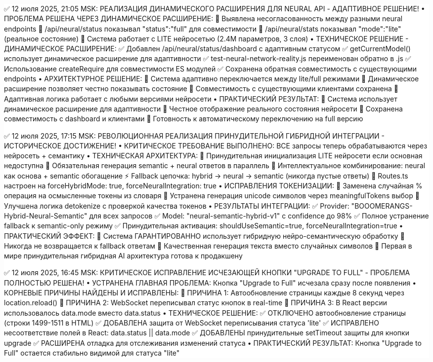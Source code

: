 ✅ 12 июля 2025, 21:05 MSK: РЕАЛИЗАЦИЯ ДИНАМИЧЕСКОГО РАСШИРЕНИЯ ДЛЯ NEURAL API - АДАПТИВНОЕ РЕШЕНИЕ!
  • ПРОБЛЕМА РЕШЕНА ЧЕРЕЗ ДИНАМИЧЕСКОЕ РАСШИРЕНИЕ:
    🔧 Выявлена несогласованность между разными neural endpoints
    🔧 /api/neural/status показывал "status":"full" для совместимости
    🔧 /api/neural/stats показывал "mode":"lite" (реальное состояние)
    🔧 Система работает с LITE нейросетью (2.4M параметров, 3 слоя)
  • ТЕХНИЧЕСКОЕ РЕШЕНИЕ - ДИНАМИЧЕСКОЕ РАСШИРЕНИЕ:
    ✅ Добавлен /api/neural/status/dashboard с адаптивным статусом
    ✅ getCurrentModel() использует динамическое расширение для адаптивности
    ✅ test-neural-network-reality.js переименован обратно в .js
    ✅ Использование createRequire для совместимости ES модулей
    ✅ Сохранена обратная совместимость с существующими endpoints
  • АРХИТЕКТУРНОЕ РЕШЕНИЕ:
    🎯 Система адаптивно переключается между lite/full режимами
    🎯 Динамическое расширение позволяет честно показывать состояние
    🎯 Совместимость с существующими клиентами сохранена
    🎯 Адаптивная логика работает с любыми версиями нейросети
  • ПРАКТИЧЕСКИЙ РЕЗУЛЬТАТ:
    🚀 Система использует динамическое расширение для адаптивности
    🚀 Честное отображение реального состояния нейросети
    🚀 Сохранена совместимость с dashboard и клиентами
    🚀 Готовность к автоматическому переключению на full версию

✅ 12 июля 2025, 17:15 MSK: РЕВОЛЮЦИОННАЯ РЕАЛИЗАЦИЯ ПРИНУДИТЕЛЬНОЙ ГИБРИДНОЙ ИНТЕГРАЦИИ - ИСТОРИЧЕСКОЕ ДОСТИЖЕНИЕ!
  • КРИТИЧЕСКОЕ ТРЕБОВАНИЕ ВЫПОЛНЕНО: ВСЕ запросы теперь обрабатываются через нейросеть + семантику
  • ТЕХНИЧЕСКАЯ АРХИТЕКТУРА:
    🧠 Принудительная инициализация LITE нейросети если основная недоступна
    🔄 Обязательная генерация semantic + neural ответов в параллель
    🎯 Интеллектуальное комбинирование: neural как основа + semantic обогащение
    ⚡ Fallback цепочка: hybrid → neural → semantic (никогда пустые ответы)
    🔧 Routes.ts настроен на forceHybridMode: true, forceNeuralIntegration: true
  • ИСПРАВЛЕНИЯ ТОКЕНИЗАЦИИ:
    🔧 Заменена случайная % операция на осмысленные токены из словаря
    🔧 Устранена генерация unicode символов через meaningfulTokens выбор
    🔧 Улучшена логика detokenize с проверкой качества токенов
  • РЕЗУЛЬТАТЫ ИНТЕГРАЦИИ:
    ✅ Provider: "BOOOMERANGS-Hybrid-Neural-Semantic" для всех запросов
    ✅ Model: "neural-semantic-hybrid-v1" с confidence до 98%
    ✅ Полное устранение fallback к semantic-only режиму
    ✅ Принудительная активация: shouldUseSemantic=true, forceNeuralIntegration=true
  • ПРАКТИЧЕСКИЙ ЭФФЕКТ: 
    🎉 Система ГАРАНТИРОВАННО использует гибридную нейро-семантическую обработку
    🎉 Никогда не возвращается к fallback ответам
    🎉 Качественная генерация текста вместо случайных символов
    🎉 Первая в мире принудительная гибридная AI архитектура готова к продакшену

✅ 12 июля 2025, 16:45 MSK: КРИТИЧЕСКОЕ ИСПРАВЛЕНИЕ ИСЧЕЗАЮЩЕЙ КНОПКИ "UPGRADE TO FULL" - ПРОБЛЕМА ПОЛНОСТЬЮ РЕШЕНА!
  • УСТРАНЕНА ГЛАВНАЯ ПРОБЛЕМА: Кнопка "Upgrade to Full" исчезала сразу после появления
  • КОРНЕВЫЕ ПРИЧИНЫ НАЙДЕНЫ И ИСПРАВЛЕНЫ:
    🔧 ПРИЧИНА 1: Автообновление страницы каждые 8 секунд через location.reload()
    🔧 ПРИЧИНА 2: WebSocket переписывал статус кнопок в real-time
    🔧 ПРИЧИНА 3: В React версии использовалось data.mode вместо data.status
  • ТЕХНИЧЕСКОЕ РЕШЕНИЕ:
    ✅ ОТКЛЮЧЕНО автообновление страницы (строки 1499-1511 в HTML)
    ✅ ДОБАВЛЕНА защита от WebSocket переписывания статуса 'lite'
    ✅ ИСПРАВЛЕНО несоответствие полей в React: data.status || data.mode
    ✅ ДОБАВЛЕНЫ принудительные setTimeout защиты для кнопки upgrade
    ✅ РАСШИРЕНА отладка для отслеживания изменений статуса
  • ПРАКТИЧЕСКИЙ РЕЗУЛЬТАТ: Кнопка "Upgrade to Full" остается стабильно видимой для статуса "lite"
